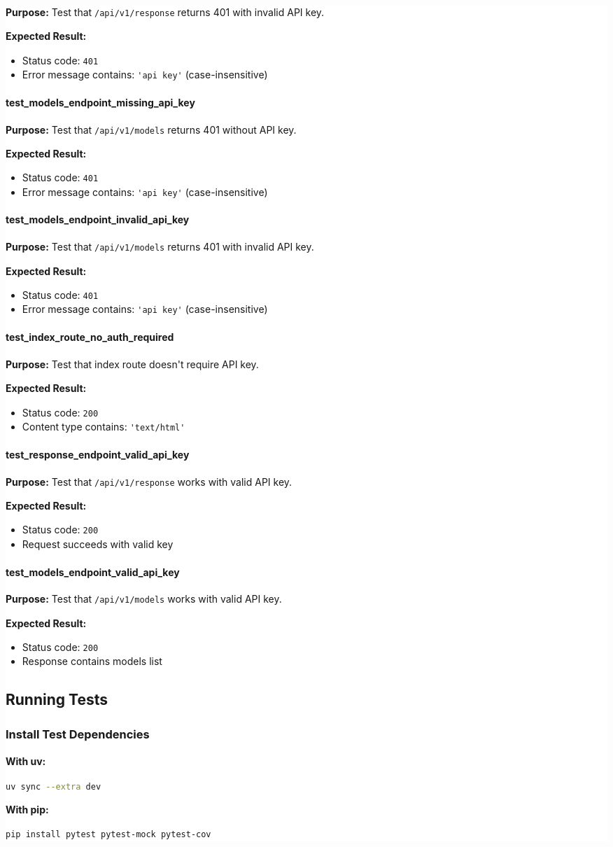 **Purpose:** Test that `/api/v1/response` returns 401 with invalid API key.

**Expected Result:**
- Status code: `401`
- Error message contains: `'api key'` (case-insensitive)

#### test_models_endpoint_missing_api_key

**Purpose:** Test that `/api/v1/models` returns 401 without API key.

**Expected Result:**
- Status code: `401`
- Error message contains: `'api key'` (case-insensitive)

#### test_models_endpoint_invalid_api_key

**Purpose:** Test that `/api/v1/models` returns 401 with invalid API key.

**Expected Result:**
- Status code: `401`
- Error message contains: `'api key'` (case-insensitive)

#### test_index_route_no_auth_required

**Purpose:** Test that index route doesn't require API key.

**Expected Result:**
- Status code: `200`
- Content type contains: `'text/html'`

#### test_response_endpoint_valid_api_key

**Purpose:** Test that `/api/v1/response` works with valid API key.

**Expected Result:**
- Status code: `200`
- Request succeeds with valid key

#### test_models_endpoint_valid_api_key

**Purpose:** Test that `/api/v1/models` works with valid API key.

**Expected Result:**
- Status code: `200`
- Response contains models list

## Running Tests

### Install Test Dependencies

**With uv:**
```bash
uv sync --extra dev
```

**With pip:**
```bash
pip install pytest pytest-mock pytest-cov
```

